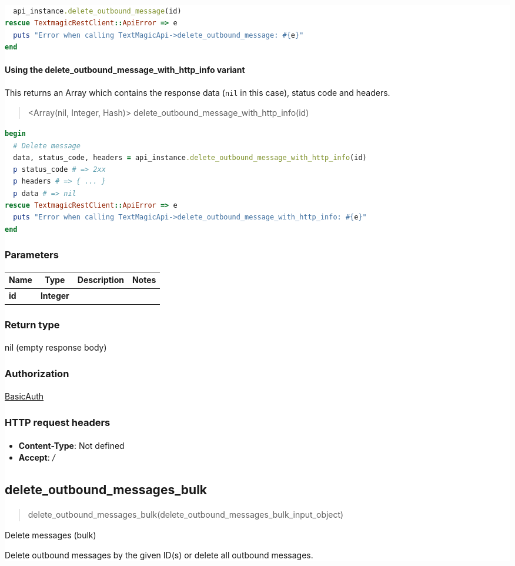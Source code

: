 ```ruby
  api_instance.delete_outbound_message(id)
rescue TextmagicRestClient::ApiError => e
  puts "Error when calling TextMagicApi->delete_outbound_message: #{e}"
end
```

#### Using the delete_outbound_message_with_http_info variant

This returns an Array which contains the response data (`nil` in this case), status code and headers.

> <Array(nil, Integer, Hash)> delete_outbound_message_with_http_info(id)

```ruby
begin
  # Delete message
  data, status_code, headers = api_instance.delete_outbound_message_with_http_info(id)
  p status_code # => 2xx
  p headers # => { ... }
  p data # => nil
rescue TextmagicRestClient::ApiError => e
  puts "Error when calling TextMagicApi->delete_outbound_message_with_http_info: #{e}"
end
```

### Parameters

| Name | Type | Description | Notes |
| ---- | ---- | ----------- | ----- |
| **id** | **Integer** |  |  |

### Return type

nil (empty response body)

### Authorization

[BasicAuth](../README.md#BasicAuth)

### HTTP request headers

- **Content-Type**: Not defined
- **Accept**: */*


## delete_outbound_messages_bulk

> delete_outbound_messages_bulk(delete_outbound_messages_bulk_input_object)

Delete messages (bulk)

Delete outbound messages by the given ID(s) or delete all outbound messages.
